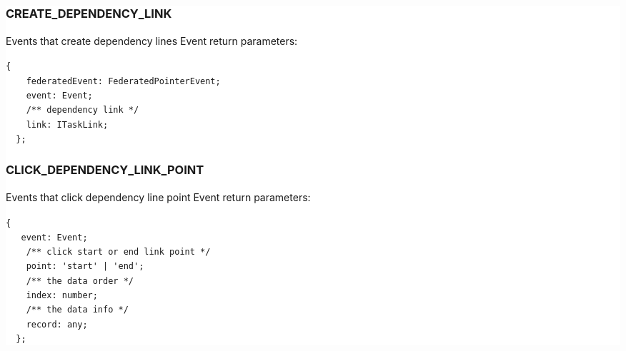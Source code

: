 ### CREATE_DEPENDENCY_LINK

Events that create dependency lines
Event return parameters:

```
{
    federatedEvent: FederatedPointerEvent;
    event: Event;
    /** dependency link */
    link: ITaskLink;
  };
```

### CLICK_DEPENDENCY_LINK_POINT

Events that click dependency line point
Event return parameters:

```
{
   event: Event;
    /** click start or end link point */
    point: 'start' | 'end';
    /** the data order */
    index: number;
    /** the data info */
    record: any;
  };
```
